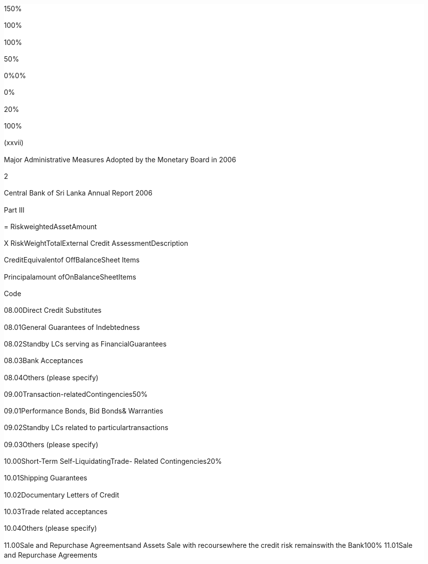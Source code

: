 150%

100%

100%

50%

0%0%

0%

20%

100%

(xxvii)

Major Administrative Measures Adopted by the Monetary Board in 2006

2

Central Bank of Sri Lanka Annual Report 2006

Part III

= RiskweightedAssetAmount

X RiskWeightTotalExternal Credit AssessmentDescription

CreditEquivalentof OffBalanceSheet Items

Principalamount ofOnBalanceSheetItems

Code

08.00Direct Credit Substitutes

08.01General Guarantees of Indebtedness

08.02Standby LCs serving as FinancialGuarantees

08.03Bank Acceptances

08.04Others (please specify)

09.00Transaction-relatedContingencies50%

09.01Performance Bonds, Bid Bonds& Warranties

09.02Standby LCs related to particulartransactions

09.03Others (please specify)

10.00Short-Term Self-LiquidatingTrade- Related Contingencies20%

10.01Shipping Guarantees

10.02Documentary Letters of Credit

10.03Trade related acceptances

10.04Others (please specify)

11.00Sale and Repurchase Agreementsand Assets Sale with recoursewhere the credit risk remainswith the Bank100% 11.01Sale and Repurchase Agreements
